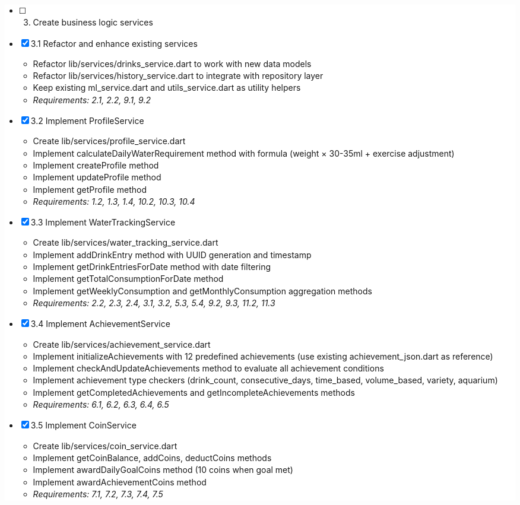 
- [ ] 3. Create business logic services
- [x] 3.1 Refactor and enhance existing services



  - Refactor lib/services/drinks_service.dart to work with new data models
  - Refactor lib/services/history_service.dart to integrate with repository layer
  - Keep existing ml_service.dart and utils_service.dart as utility helpers
  - _Requirements: 2.1, 2.2, 9.1, 9.2_

- [x] 3.2 Implement ProfileService



  - Create lib/services/profile_service.dart
  - Implement calculateDailyWaterRequirement method with formula (weight × 30-35ml + exercise adjustment)
  - Implement createProfile method
  - Implement updateProfile method
  - Implement getProfile method
  - _Requirements: 1.2, 1.3, 1.4, 10.2, 10.3, 10.4_


- [x] 3.3 Implement WaterTrackingService





  - Create lib/services/water_tracking_service.dart
  - Implement addDrinkEntry method with UUID generation and timestamp
  - Implement getDrinkEntriesForDate method with date filtering
  - Implement getTotalConsumptionForDate method
  - Implement getWeeklyConsumption and getMonthlyConsumption aggregation methods
  - _Requirements: 2.2, 2.3, 2.4, 3.1, 3.2, 5.3, 5.4, 9.2, 9.3, 11.2, 11.3_


- [x] 3.4 Implement AchievementService





  - Create lib/services/achievement_service.dart
  - Implement initializeAchievements with 12 predefined achievements (use existing achievement_json.dart as reference)
  - Implement checkAndUpdateAchievements method to evaluate all achievement conditions
  - Implement achievement type checkers (drink_count, consecutive_days, time_based, volume_based, variety, aquarium)
  - Implement getCompletedAchievements and getIncompleteAchievements methods
  - _Requirements: 6.1, 6.2, 6.3, 6.4, 6.5_


- [x] 3.5 Implement CoinService





  - Create lib/services/coin_service.dart
  - Implement getCoinBalance, addCoins, deductCoins methods
  - Implement awardDailyGoalCoins method (10 coins when goal met)
  - Implement awardAchievementCoins method
  - _Requirements: 7.1, 7.2, 7.3, 7.4, 7.5_

